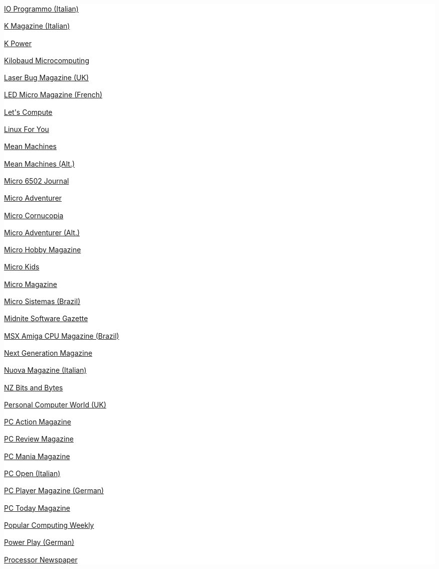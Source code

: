 [IO Programmo (Italian)](/details/io-programmo)

[K Magazine (Italian)](/details/k-kappa-rivista)

[K Power](/details/k-power-magazine)

[Kilobaud Microcomputing](/details/kilobaudmagazine)

[Laser Bug Magazine (UK)](/details/laserbugmagazine)

[LED Micro Magazine (French)](/details/led-micro-magazine)

[Let's Compute](/details/letscomputemagazine)

[Linux For You](/details/linuxforyou)

[Mean Machines](/details/meanmachines)

[Mean Machines (Alt.)](/details/mean-machines-magazine)

[Micro 6502 Journal](/details/6502-micro-journal)

[Micro Adventurer](/details/micro-adventurer)

[Micro Cornucopia](/details/micro-cornucopia-magazine)

[Micro Adventurer (Alt.)](/details/microadventurer-magazine)

[Micro Hobby Magazine](/details/microhobby)

[Micro Kids](/details/microkids)

[Micro Magazine](/details/micromagazine)

[Micro Sistemas (Brazil)](/details/microsistemasbr)

[Midnite Software Gazette](/details/midnite-software-gazette)

[MSX Amiga CPU Magazine (Brazil)](/details/cpumagazinebr)

[Next Generation Magazine](/details/next-generation-magazine)

[Nuova Magazine (Italian)](/details/nuova-elettronica)

[NZ Bits and Bytes](/details/nzbitsandbytes)

[Personal Computer World (UK)](/details/personalcomputerworld)

[PC Action Magazine](/details/pcaction_magazine)

[PC Review Magazine](/details/pcreviewmagazine)

[PC Mania Magazine](/details/pcmaniamagazine)

[PC Open (Italian)](/details/pcopen_italian)

[PC Player Magazine (German)](/details/pcplayer_germany)

[PC Today Magazine](/details/pctoday-magazine)

[Popular Computing Weekly](/details/popular-computing-weekly)

[Power Play (German)](/details/powerplaymagazine)

[Processor Newspaper](/details/processor_newspaper)

